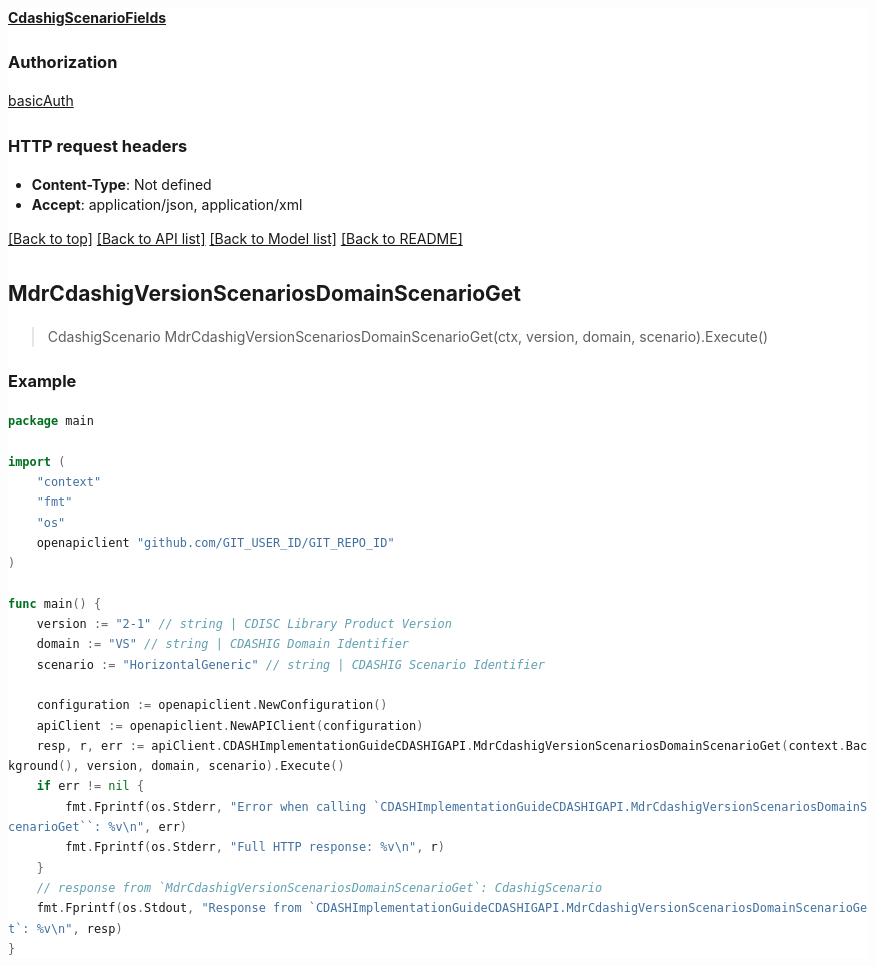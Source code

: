 [**CdashigScenarioFields**](CdashigScenarioFields.md)

### Authorization

[basicAuth](../README.md#basicAuth)

### HTTP request headers

- **Content-Type**: Not defined
- **Accept**: application/json, application/xml

[[Back to top]](#) [[Back to API list]](../README.md#documentation-for-api-endpoints)
[[Back to Model list]](../README.md#documentation-for-models)
[[Back to README]](../README.md)


## MdrCdashigVersionScenariosDomainScenarioGet

> CdashigScenario MdrCdashigVersionScenariosDomainScenarioGet(ctx, version, domain, scenario).Execute()





### Example

```go
package main

import (
	"context"
	"fmt"
	"os"
	openapiclient "github.com/GIT_USER_ID/GIT_REPO_ID"
)

func main() {
	version := "2-1" // string | CDISC Library Product Version
	domain := "VS" // string | CDASHIG Domain Identifier
	scenario := "HorizontalGeneric" // string | CDASHIG Scenario Identifier

	configuration := openapiclient.NewConfiguration()
	apiClient := openapiclient.NewAPIClient(configuration)
	resp, r, err := apiClient.CDASHImplementationGuideCDASHIGAPI.MdrCdashigVersionScenariosDomainScenarioGet(context.Background(), version, domain, scenario).Execute()
	if err != nil {
		fmt.Fprintf(os.Stderr, "Error when calling `CDASHImplementationGuideCDASHIGAPI.MdrCdashigVersionScenariosDomainScenarioGet``: %v\n", err)
		fmt.Fprintf(os.Stderr, "Full HTTP response: %v\n", r)
	}
	// response from `MdrCdashigVersionScenariosDomainScenarioGet`: CdashigScenario
	fmt.Fprintf(os.Stdout, "Response from `CDASHImplementationGuideCDASHIGAPI.MdrCdashigVersionScenariosDomainScenarioGet`: %v\n", resp)
}
```
